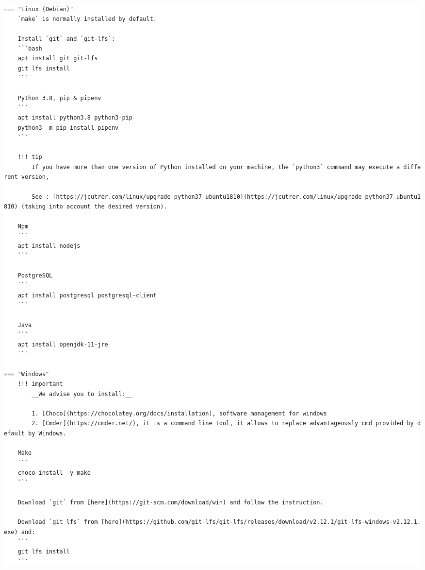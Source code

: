     === "Linux (Debian)"
        `make` is normally installed by default.

        Install `git` and `git-lfs`:
        ```bash
        apt install git git-lfs
        git lfs install
        ```

        Python 3.8, pip & pipenv
        ```
        apt install python3.8 python3-pip
        python3 -m pip install pipenv
        ```

        !!! tip
            If you have more than one version of Python installed on your machine, the `python3` command may execute a different version,

            See : [https://jcutrer.com/linux/upgrade-python37-ubuntu1810](https://jcutrer.com/linux/upgrade-python37-ubuntu1810) (taking into account the desired version).

        Npm
        ```
        apt install nodejs
        ```

        PostgreSQL
        ```
        apt install postgresql postgresql-client
        ```

        Java
        ```
        apt install openjdk-11-jre
        ```

    === "Windows"
        !!! important
            __We advise you to install:__

            1. [Choco](https://chocolatey.org/docs/installation), software management for windows
            2. [Cmder](https://cmder.net/), it is a command line tool, it allows to replace advantageously cmd provided by default by Windows.

        Make
        ```
        choco install -y make
        ```

        Download `git` from [here](https://git-scm.com/download/win) and follow the instruction.

        Download `git lfs` from [here](https://github.com/git-lfs/git-lfs/releases/download/v2.12.1/git-lfs-windows-v2.12.1.exe) and:
        ```
        git lfs install
        ```
